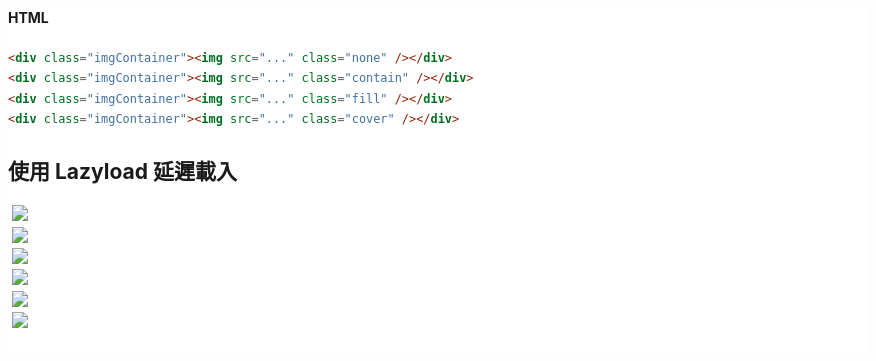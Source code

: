 

#### **HTML**

```html
<div class="imgContainer"><img src="..." class="none" /></div>
<div class="imgContainer"><img src="..." class="contain" /></div>
<div class="imgContainer"><img src="..." class="fill" /></div>
<div class="imgContainer"><img src="..." class="cover" /></div>
```





## 使用 Lazyload 延遲載入




<section class="pic_list">
  <div class="col">
    <div class="imgContainer">
      <img data-src="https://hywebu00.github.io/HyUI_v4.0/images/demo/01.jpg" alt="" class="lazy loaded" src="https://hywebu00.github.io/HyUI_v4.0/images/demo/01.jpg" data-was-processed="true">
      <noscript><img src="https://hywebu00.github.io/HyUI_v4.0/images/demo/01.jpg"></noscript>
    </div>
  </div>
  <div class="col">
    <div class="imgContainer">
      <img data-src="https://hywebu00.github.io/HyUI_v4.0/images/demo/02.jpg" alt="" class="lazy loaded" src="https://hywebu00.github.io/HyUI_v4.0/images/demo/02.jpg" data-was-processed="true">
      <noscript><img src="https://hywebu00.github.io/HyUI_v4.0/images/demo/02.jpg"></noscript>
    </div>
  </div>
  <div class="col">
    <div class="imgContainer">
      <img data-src="https://hywebu00.github.io/HyUI_v4.0/images/demo/03.jpg" alt="" class="lazy loaded" src="https://hywebu00.github.io/HyUI_v4.0/images/demo/03.jpg" data-was-processed="true">
      <noscript><img src="https://hywebu00.github.io/HyUI_v4.0/images/demo/03.jpg"></noscript>
    </div>
  </div>
  <div class="col">
    <div class="imgContainer">
      <img data-src="https://hywebu00.github.io/HyUI_v4.0/images/demo/04.jpg" alt="" class="lazy loaded" src="https://hywebu00.github.io/HyUI_v4.0/images/demo/04.jpg" data-was-processed="true">
      <noscript><img src="https://hywebu00.github.io/HyUI_v4.0/images/demo/04.jpg"></noscript>
    </div>
  </div>
  <div class="col">
    <div class="imgContainer">
      <img data-src="https://hywebu00.github.io/HyUI_v4.0/images/demo/05.jpg" alt="" class="lazy loaded" src="https://hywebu00.github.io/HyUI_v4.0/images/demo/05.jpg" data-was-processed="true">
      <noscript><img src="https://hywebu00.github.io/HyUI_v4.0/images/demo/05.jpg"></noscript>
    </div>
  </div>
  <div class="col">
    <div class="imgContainer">
      <img data-src="https://hywebu00.github.io/HyUI_v4.0/images/demo/06.jpg" alt="" class="lazy loaded" src="https://hywebu00.github.io/HyUI_v4.0/images/demo/06.jpg" data-was-processed="true">
      <noscript><img src="https://hywebu00.github.io/HyUI_v4.0/images/demo/06.jpg"></noscript>
    </div>
  </div>
  <div class="col">
    <div class="imgContainer">
      <img data-src="https://hywebu00.github.io/HyUI_v4.0/images/demo/07.jpg" alt="" class="lazy loaded" src="https://hywebu00.github.io/HyUI_v4.0/images/demo/07.jpg" data-was-processed="true">